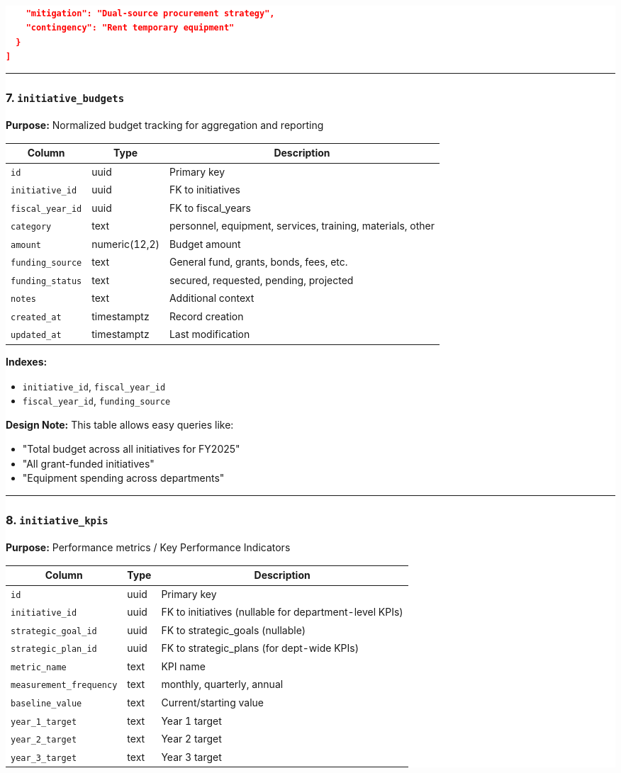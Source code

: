 ```json
    "mitigation": "Dual-source procurement strategy",
    "contingency": "Rent temporary equipment"
  }
]
```

---

### 7. `initiative_budgets`
**Purpose:** Normalized budget tracking for aggregation and reporting

| Column | Type | Description |
|--------|------|-------------|
| `id` | uuid | Primary key |
| `initiative_id` | uuid | FK to initiatives |
| `fiscal_year_id` | uuid | FK to fiscal_years |
| `category` | text | personnel, equipment, services, training, materials, other |
| `amount` | numeric(12,2) | Budget amount |
| `funding_source` | text | General fund, grants, bonds, fees, etc. |
| `funding_status` | text | secured, requested, pending, projected |
| `notes` | text | Additional context |
| `created_at` | timestamptz | Record creation |
| `updated_at` | timestamptz | Last modification |

**Indexes:**
- `initiative_id`, `fiscal_year_id`
- `fiscal_year_id`, `funding_source`

**Design Note:** This table allows easy queries like:
- "Total budget across all initiatives for FY2025"
- "All grant-funded initiatives"
- "Equipment spending across departments"

---

### 8. `initiative_kpis`
**Purpose:** Performance metrics / Key Performance Indicators

| Column | Type | Description |
|--------|------|-------------|
| `id` | uuid | Primary key |
| `initiative_id` | uuid | FK to initiatives (nullable for department-level KPIs) |
| `strategic_goal_id` | uuid | FK to strategic_goals (nullable) |
| `strategic_plan_id` | uuid | FK to strategic_plans (for dept-wide KPIs) |
| `metric_name` | text | KPI name |
| `measurement_frequency` | text | monthly, quarterly, annual |
| `baseline_value` | text | Current/starting value |
| `year_1_target` | text | Year 1 target |
| `year_2_target` | text | Year 2 target |
| `year_3_target` | text | Year 3 target |